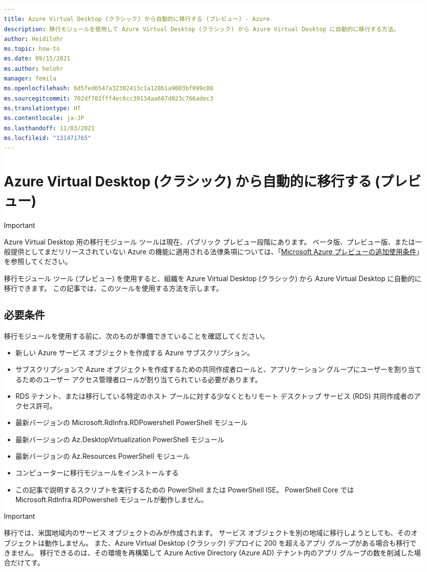 ```yaml
---
title: Azure Virtual Desktop (クラシック) から自動的に移行する (プレビュー) - Azure
description: 移行モジュールを使用して Azure Virtual Desktop (クラシック) から Azure Virtual Desktop に自動的に移行する方法。
author: Heidilohr
ms.topic: how-to
ms.date: 09/15/2021
ms.author: helohr
manager: femila
ms.openlocfilehash: 6d5fed6547a32382413c1a128b1a9003bf099c88
ms.sourcegitcommit: 702df701fff4ec6cc39134aa607d023c766adec3
ms.translationtype: HT
ms.contentlocale: ja-JP
ms.lasthandoff: 11/03/2021
ms.locfileid: "131471765"
---
```

# <a name="migrate-automatically-from-azure-virtual-desktop-classic-preview"></a>Azure Virtual Desktop (クラシック) から自動的に移行する (プレビュー)

> [!IMPORTANT]
> Azure Virtual Desktop 用の移行モジュール ツールは現在、パブリック プレビュー段階にあります。
> ベータ版、プレビュー版、または一般提供としてまだリリースされていない Azure の機能に適用される法律条項については、「[Microsoft Azure プレビューの追加使用条件](https://azure.microsoft.com/support/legal/preview-supplemental-terms/)」を参照してください。

移行モジュール ツール (プレビュー) を使用すると、組織を Azure Virtual Desktop (クラシック) から Azure Virtual Desktop に自動的に移行できます。 この記事では、このツールを使用する方法を示します。 

## <a name="requirements"></a>必要条件

移行モジュールを使用する前に、次のものが準備できていることを確認してください。

- 新しい Azure サービス オブジェクトを作成する Azure サブスクリプション。

- サブスクリプションで Azure オブジェクトを作成するための共同作成者ロールと、アプリケーション グループにユーザーを割り当てるためのユーザー アクセス管理者ロールが割り当てられている必要があります。

- RDS テナント、または移行している特定のホスト プールに対する少なくともリモート デスクトップ サービス (RDS) 共同作成者のアクセス許可。

- 最新バージョンの Microsoft.RdInfra.RDPowershell PowerShell モジュール 

- 最新バージョンの Az.DesktopVirtualization PowerShell モジュール 

- 最新バージョンの Az.Resources PowerShell モジュール 

- コンピューターに移行モジュールをインストールする

- この記事で説明するスクリプトを実行するための PowerShell または PowerShell ISE。 PowerShell Core では Microsoft.RdInfra.RDPowershell モジュールが動作しません。

>[!IMPORTANT]
>移行では、米国地域内のサービス オブジェクトのみが作成されます。 サービス オブジェクトを別の地域に移行しようとしても、そのオブジェクトは動作しません。 また、Azure Virtual Desktop (クラシック) デプロイに 200 を超えるアプリ グループがある場合も移行できません。 移行できるのは、その環境を再構築して Azure Active Directory (Azure AD) テナント内のアプリ グループの数を削減した場合だけてす。
